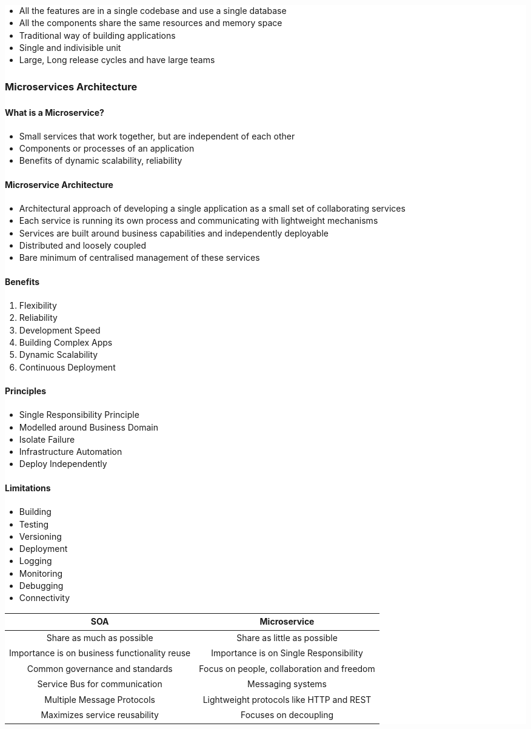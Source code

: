- All the features are in a single codebase and use a single database
- All the components share the same resources and memory space
- Traditional way of building applications
- Single and indivisible unit
- Large, Long release cycles and have large teams

### Microservices Architecture

#### What is a Microservice?

- Small services that work together, but are independent of each other
- Components or processes of an application
- Benefits of dynamic scalability, reliability

#### Microservice Architecture

- Architectural approach of developing a single application as a small set of collaborating services
- Each service is running its own process and communicating with lightweight mechanisms
- Services are built around business capabilities and independently deployable
- Distributed and loosely coupled
- Bare minimum of centralised management of these services

#### Benefits

1. Flexibility
2. Reliability
3. Development Speed
4. Building Complex Apps
5. Dynamic Scalability
6. Continuous Deployment

#### Principles

- Single Responsibility Principle
- Modelled around Business Domain
- Isolate Failure
- Infrastructure Automation
- Deploy Independently

#### Limitations

- Building
- Testing
- Versioning
- Deployment
- Logging
- Monitoring
- Debugging
- Connectivity

|                      SOA                      |                Microservice                |
| :-------------------------------------------: | :----------------------------------------: |
|           Share as much as possible           |        Share as little as possible         |
| Importance is on business functionality reuse |   Importance is on Single Responsibility   |
|        Common governance and standards        | Focus on people, collaboration and freedom |
|         Service Bus for communication         |             Messaging systems              |
|          Multiple Message Protocols           |  Lightweight protocols like HTTP and REST  |
|         Maximizes service reusability         |           Focuses on decoupling            |
